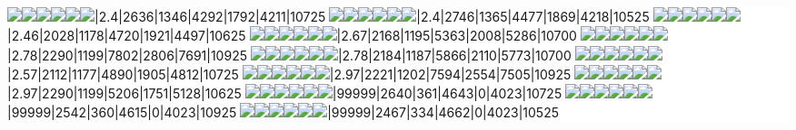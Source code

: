 ![](/item/3095.png)![](/item/3139.png)![](/item/6692.png)![](/item/1001.png)![](/item/1055.png)![](/item/1037.png)|2.4|2636|1346|4292|1792|4211|10725
![](/item/3095.png)![](/item/3156.png)![](/item/6692.png)![](/item/1001.png)![](/item/1055.png)![](/item/1037.png)|2.4|2746|1365|4477|1869|4218|10525
![](/item/3095.png)![](/item/3085.png)![](/item/6630.png)![](/item/1001.png)![](/item/1055.png)![](/item/1037.png)|2.46|2028|1178|4720|1921|4497|10625
![](/item/3095.png)![](/item/3748.png)![](/item/6632.png)![](/item/1001.png)![](/item/1055.png)![](/item/1036.png)|2.67|2168|1195|5363|2008|5286|10700
![](/item/3095.png)![](/item/3026.png)![](/item/6333.png)![](/item/1001.png)![](/item/1055.png)![](/item/1037.png)|2.78|2290|1199|7802|2806|7691|10925
![](/item/3095.png)![](/item/3748.png)![](/item/6333.png)![](/item/1001.png)![](/item/1055.png)![](/item/1036.png)|2.78|2184|1187|5866|2110|5773|10700
![](/item/3095.png)![](/item/3046.png)![](/item/3748.png)![](/item/1001.png)![](/item/1055.png)![](/item/1037.png)|2.57|2112|1177|4890|1905|4812|10725
![](/item/3095.png)![](/item/3026.png)![](/item/3748.png)![](/item/1001.png)![](/item/1055.png)![](/item/1037.png)|2.97|2221|1202|7594|2554|7505|10925
![](/item/3095.png)![](/item/3181.png)![](/item/6035.png)![](/item/1001.png)![](/item/1055.png)![](/item/1037.png)|2.97|2290|1199|5206|1751|5128|10625
![](/item/3095.png)![](/item/6691.png)![](/item/6672.png)![](/item/1001.png)![](/item/1055.png)![](/item/1037.png)|99999|2640|361|4643|0|4023|10725
![](/item/3095.png)![](/item/6691.png)![](/item/3091.png)![](/item/1001.png)![](/item/1055.png)![](/item/1037.png)|99999|2542|360|4615|0|4023|10925
![](/item/3095.png)![](/item/6691.png)![](/item/3046.png)![](/item/1001.png)![](/item/1055.png)![](/item/1037.png)|99999|2467|334|4662|0|4023|10525

























































